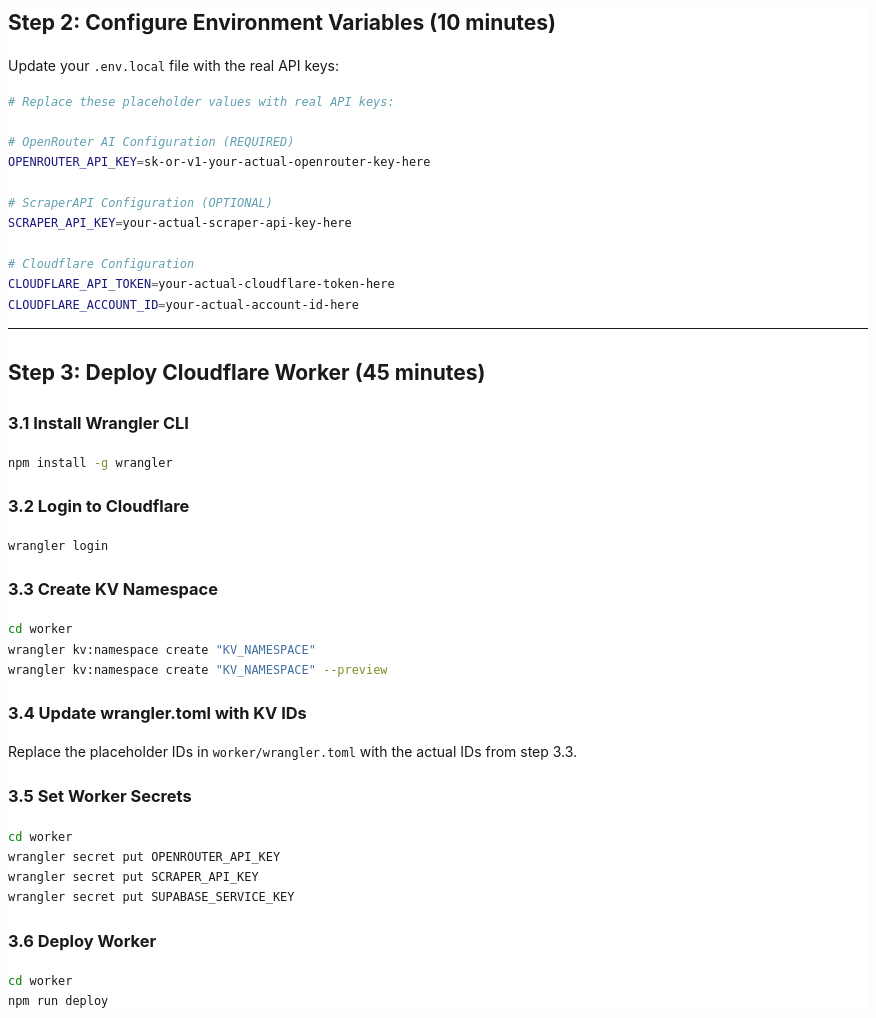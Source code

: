 
## **Step 2: Configure Environment Variables (10 minutes)**

Update your `.env.local` file with the real API keys:

```bash
# Replace these placeholder values with real API keys:

# OpenRouter AI Configuration (REQUIRED)
OPENROUTER_API_KEY=sk-or-v1-your-actual-openrouter-key-here

# ScraperAPI Configuration (OPTIONAL)
SCRAPER_API_KEY=your-actual-scraper-api-key-here

# Cloudflare Configuration
CLOUDFLARE_API_TOKEN=your-actual-cloudflare-token-here
CLOUDFLARE_ACCOUNT_ID=your-actual-account-id-here
```

---

## **Step 3: Deploy Cloudflare Worker (45 minutes)**

### 3.1 Install Wrangler CLI
```bash
npm install -g wrangler
```

### 3.2 Login to Cloudflare
```bash
wrangler login
```

### 3.3 Create KV Namespace
```bash
cd worker
wrangler kv:namespace create "KV_NAMESPACE"
wrangler kv:namespace create "KV_NAMESPACE" --preview
```

### 3.4 Update wrangler.toml with KV IDs
Replace the placeholder IDs in `worker/wrangler.toml` with the actual IDs from step 3.3.

### 3.5 Set Worker Secrets
```bash
cd worker
wrangler secret put OPENROUTER_API_KEY
wrangler secret put SCRAPER_API_KEY
wrangler secret put SUPABASE_SERVICE_KEY
```

### 3.6 Deploy Worker
```bash
cd worker
npm run deploy
```
